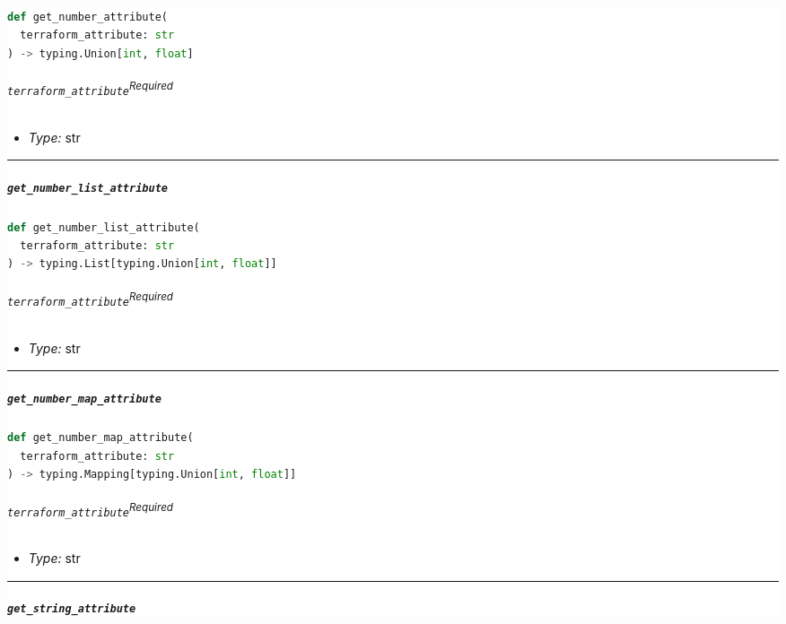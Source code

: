 ```python
def get_number_attribute(
  terraform_attribute: str
) -> typing.Union[int, float]
```

###### `terraform_attribute`<sup>Required</sup> <a name="terraform_attribute" id="@cdktf/provider-waypoint.dataWaypointAuthMethod.DataWaypointAuthMethod.getNumberAttribute.parameter.terraformAttribute"></a>

- *Type:* str

---

##### `get_number_list_attribute` <a name="get_number_list_attribute" id="@cdktf/provider-waypoint.dataWaypointAuthMethod.DataWaypointAuthMethod.getNumberListAttribute"></a>

```python
def get_number_list_attribute(
  terraform_attribute: str
) -> typing.List[typing.Union[int, float]]
```

###### `terraform_attribute`<sup>Required</sup> <a name="terraform_attribute" id="@cdktf/provider-waypoint.dataWaypointAuthMethod.DataWaypointAuthMethod.getNumberListAttribute.parameter.terraformAttribute"></a>

- *Type:* str

---

##### `get_number_map_attribute` <a name="get_number_map_attribute" id="@cdktf/provider-waypoint.dataWaypointAuthMethod.DataWaypointAuthMethod.getNumberMapAttribute"></a>

```python
def get_number_map_attribute(
  terraform_attribute: str
) -> typing.Mapping[typing.Union[int, float]]
```

###### `terraform_attribute`<sup>Required</sup> <a name="terraform_attribute" id="@cdktf/provider-waypoint.dataWaypointAuthMethod.DataWaypointAuthMethod.getNumberMapAttribute.parameter.terraformAttribute"></a>

- *Type:* str

---

##### `get_string_attribute` <a name="get_string_attribute" id="@cdktf/provider-waypoint.dataWaypointAuthMethod.DataWaypointAuthMethod.getStringAttribute"></a>
